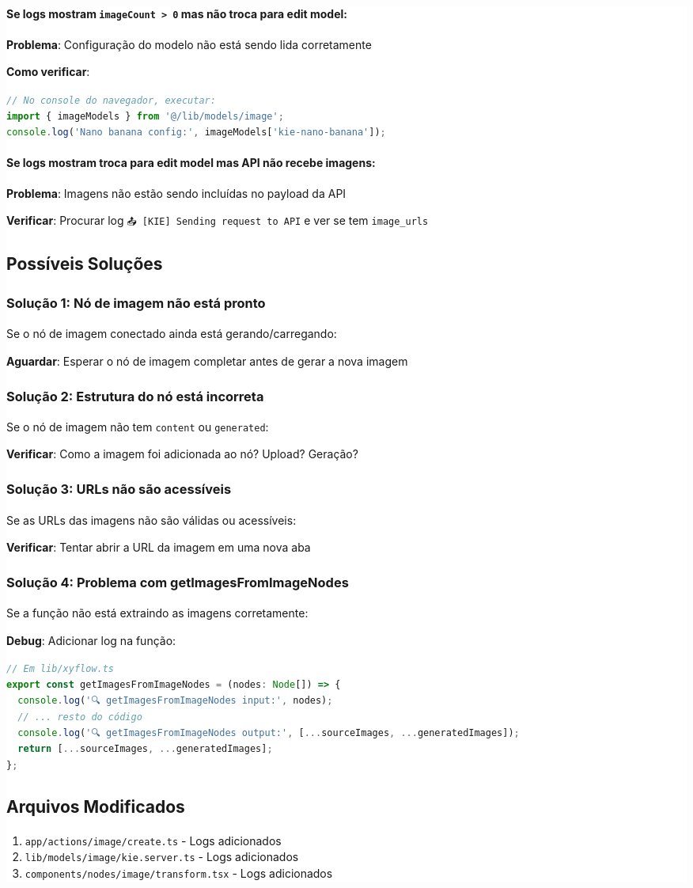 #### Se logs mostram `imageCount > 0` mas não troca para edit model:

**Problema**: Configuração do modelo não está sendo lida corretamente

**Como verificar**:
```javascript
// No console do navegador, executar:
import { imageModels } from '@/lib/models/image';
console.log('Nano banana config:', imageModels['kie-nano-banana']);
```

#### Se logs mostram troca para edit model mas API não recebe imagens:

**Problema**: Imagens não estão sendo incluídas no payload da API

**Verificar**: Procurar log `📤 [KIE] Sending request to API` e ver se tem `image_urls`

## Possíveis Soluções

### Solução 1: Nó de imagem não está pronto
Se o nó de imagem conectado ainda está gerando/carregando:

**Aguardar**: Esperar o nó de imagem completar antes de gerar a nova imagem

### Solução 2: Estrutura do nó está incorreta
Se o nó de imagem não tem `content` ou `generated`:

**Verificar**: Como a imagem foi adicionada ao nó? Upload? Geração?

### Solução 3: URLs não são acessíveis
Se as URLs das imagens não são válidas ou acessíveis:

**Verificar**: Tentar abrir a URL da imagem em uma nova aba

### Solução 4: Problema com getImagesFromImageNodes
Se a função não está extraindo as imagens corretamente:

**Debug**: Adicionar log na função:
```typescript
// Em lib/xyflow.ts
export const getImagesFromImageNodes = (nodes: Node[]) => {
  console.log('🔍 getImagesFromImageNodes input:', nodes);
  // ... resto do código
  console.log('🔍 getImagesFromImageNodes output:', [...sourceImages, ...generatedImages]);
  return [...sourceImages, ...generatedImages];
};
```

## Arquivos Modificados

1. `app/actions/image/create.ts` - Logs adicionados
2. `lib/models/image/kie.server.ts` - Logs adicionados
3. `components/nodes/image/transform.tsx` - Logs adicionados
